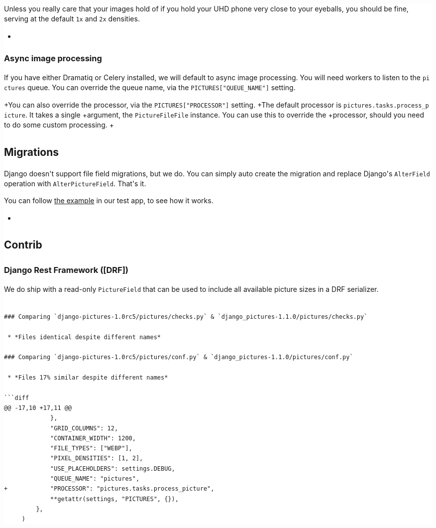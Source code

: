  Unless you really care that your images hold of if you hold your UHD phone very
 close to your eyeballs, you should be fine, serving at the default `1x` and `2x`
 densities.
 
-
 ### Async image processing
 
 If you have either Dramatiq or Celery installed, we will default to async
 image processing. You will need workers to listen to the `pictures` queue.
 You can override the queue name, via the `PICTURES["QUEUE_NAME"]` setting.
 
+You can also override the processor, via the `PICTURES["PROCESSOR"]` setting.
+The default processor is `pictures.tasks.process_picture`. It takes a single
+argument, the `PictureFileFile` instance. You can use this to override the
+processor, should you need to do some custom processing.
+
 ## Migrations
 
 Django doesn't support file field migrations, but we do.
 You can simply auto create the migration and replace Django's
 `AlterField` operation with `AlterPictureField`. That's it.
 
 You can follow [the example][migration] in our test app, to see how it works.
 
 [migration]: tests/testapp/migrations/0002_alter_profile_picture.py
 
-
 ## Contrib
 
 ### Django Rest Framework ([DRF])
 
 We do ship with a read-only `PictureField` that can be used to include all
 available picture sizes in a DRF serializer.
```

### Comparing `django-pictures-1.0rc5/pictures/checks.py` & `django_pictures-1.1.0/pictures/checks.py`

 * *Files identical despite different names*

### Comparing `django-pictures-1.0rc5/pictures/conf.py` & `django_pictures-1.1.0/pictures/conf.py`

 * *Files 17% similar despite different names*

```diff
@@ -17,10 +17,11 @@
             },
             "GRID_COLUMNS": 12,
             "CONTAINER_WIDTH": 1200,
             "FILE_TYPES": ["WEBP"],
             "PIXEL_DENSITIES": [1, 2],
             "USE_PLACEHOLDERS": settings.DEBUG,
             "QUEUE_NAME": "pictures",
+            "PROCESSOR": "pictures.tasks.process_picture",
             **getattr(settings, "PICTURES", {}),
         },
     )
```
